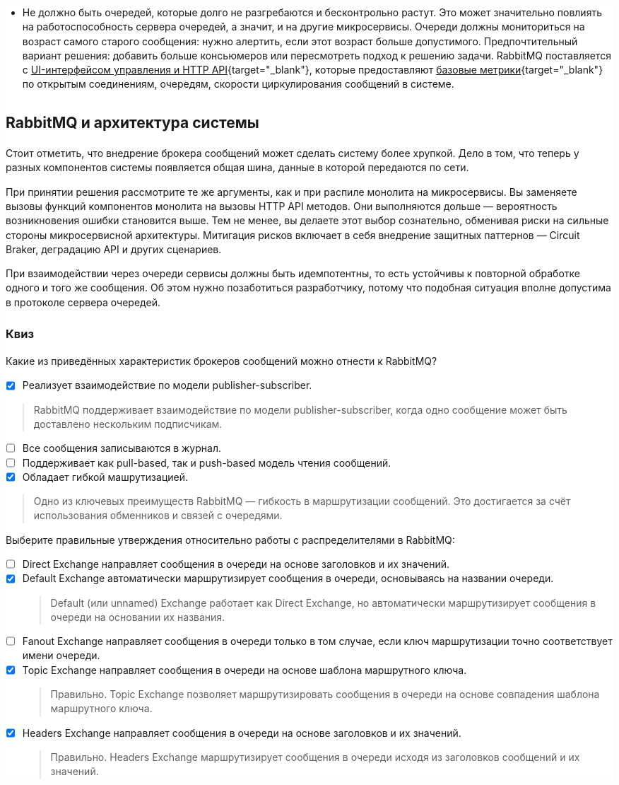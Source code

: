 - Не должно быть очередей, которые долго не разгребаются и бесконтрольно растут. Это может значительно повлиять на работоспособность сервера очередей, а значит, и на другие микросервисы. Очереди должны мониториться на возраст самого старого сообщения: нужно алертить, если этот возраст больше допустимого. Предпочтительный вариант решения: добавить больше консьюмеров или пересмотреть подход к решению задачи. RabbitMQ поставляется с [UI-интерфейсом управления и HTTP API](https://www.rabbitmq.com/monitoring.html){target="_blank"}, которые предоставляют [базовые метрики](https://www.rabbitmq.com/monitoring.html#rabbitmq-metrics){target="_blank"} по открытым соединениям, очередям, скорости циркулирования сообщений в системе.

## RabbitMQ и архитектура системы

Стоит отметить, что внедрение брокера сообщений может сделать систему более хрупкой. Дело в том, что теперь у разных компонентов системы появляется общая шина, данные в которой передаются по сети.

При принятии решения рассмотрите те же аргументы, как и при распиле монолита на микросервисы. Вы заменяете вызовы функций компонентов монолита на вызовы HTTP API методов. Они выполняются дольше — вероятность возникновения ошибки становится выше. Тем не менее, вы делаете этот выбор сознательно, обменивая риски на сильные стороны микросервисной архитектуры. Митигация рисков включает в себя внедрение защитных паттернов — Circuit Braker, деградацию API и других сценариев.

При взаимодействии через очереди сервисы должны быть идемпотентны, то есть устойчивы к повторной обработке одного и того же сообщения. Об этом нужно позаботиться разработчику, потому что подобная ситуация вполне допустима в протоколе сервера очередей.


### Квиз 

Какие из приведённых характеристик брокеров сообщений можно отнести к RabbitMQ?

- [x] Реализует взаимодействие по модели publisher-subscriber.
 > RabbitMQ поддерживает взаимодействие по модели publisher-subscriber, когда одно сообщение может быть доставлено нескольким подписчикам.
- [ ] Все сообщения записываются в журнал.
- [ ] Поддерживает как pull-based, так и push-based модель чтения сообщений.
- [x] Обладает гибкой машрутизацией.
 > Одно из ключевых преимуществ RabbitMQ — гибкость в маршрутизации сообщений. Это достигается за счёт использования обменников и связей с очередями. 


Выберите правильные утверждения относительно работы с распределителями в RabbitMQ:

- [ ] Direct Exchange направляет сообщения в очереди на основе заголовков и их значений.
- [x] Default Exchange автоматически маршрутизирует сообщения в очереди, основываясь на названии очереди.
   > Default (или unnamed) Exchange работает как Direct Exchange, но автоматически маршрутизирует сообщения в очереди на основании их названия.
- [ ] Fanout Exchange направляет сообщения в очереди только в том случае, если ключ маршрутизации точно соответствует имени очереди.
- [x] Topic Exchange направляет сообщения в очереди на основе шаблона маршрутного ключа.
   > Правильно. Topic Exchange позволяет маршрутизировать сообщения в очереди на основе совпадения шаблона маршрутного ключа.
- [x] Headers Exchange направляет сообщения в очереди на основе заголовков и их значений.
   > Правильно. Headers Exchange маршрутизирует сообщения в очереди исходя из заголовков сообщений и их значений.
